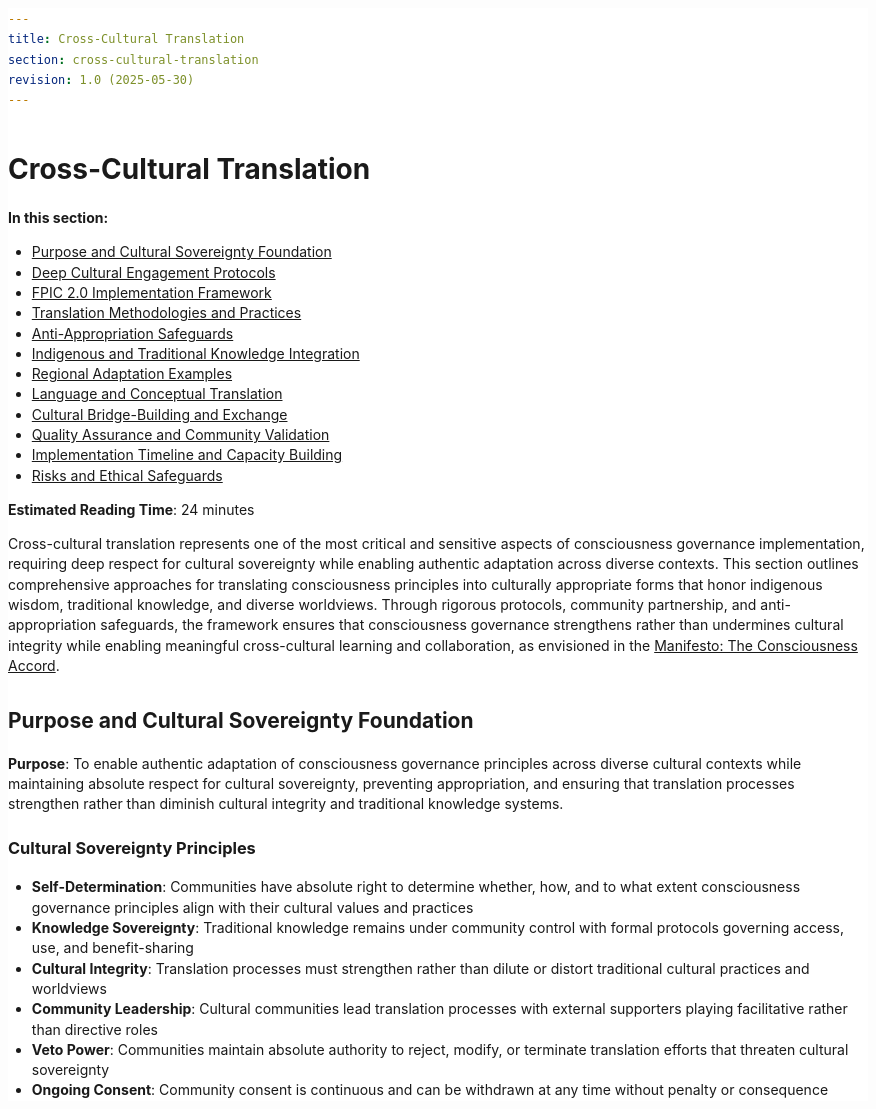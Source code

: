 ```yaml
---
title: Cross-Cultural Translation
section: cross-cultural-translation
revision: 1.0 (2025-05-30)
---
```


# Cross-Cultural Translation

**In this section:**
- [Purpose and Cultural Sovereignty Foundation](#purpose-and-cultural-sovereignty-foundation)
- [Deep Cultural Engagement Protocols](#deep-cultural-engagement-protocols)
- [FPIC 2.0 Implementation Framework](#fpic-20-implementation-framework)
- [Translation Methodologies and Practices](#translation-methodologies-and-practices)
- [Anti-Appropriation Safeguards](#anti-appropriation-safeguards)
- [Indigenous and Traditional Knowledge Integration](#indigenous-and-traditional-knowledge-integration)
- [Regional Adaptation Examples](#regional-adaptation-examples)
- [Language and Conceptual Translation](#language-and-conceptual-translation)
- [Cultural Bridge-Building and Exchange](#cultural-bridge-building-and-exchange)
- [Quality Assurance and Community Validation](#quality-assurance-and-community-validation)
- [Implementation Timeline and Capacity Building](#implementation-timeline-and-capacity-building)
- [Risks and Ethical Safeguards](#risks-and-ethical-safeguards)

**Estimated Reading Time**: 24 minutes

Cross-cultural translation represents one of the most critical and sensitive aspects of consciousness governance implementation, requiring deep respect for cultural sovereignty while enabling authentic adaptation across diverse contexts. This section outlines comprehensive approaches for translating consciousness principles into culturally appropriate forms that honor indigenous wisdom, traditional knowledge, and diverse worldviews. Through rigorous protocols, community partnership, and anti-appropriation safeguards, the framework ensures that consciousness governance strengthens rather than undermines cultural integrity while enabling meaningful cross-cultural learning and collaboration, as envisioned in the [Manifesto: The Consciousness Accord](/frameworks/docs/consciousness#00-manifesto).

## <a id="purpose-and-cultural-sovereignty-foundation"></a>Purpose and Cultural Sovereignty Foundation

**Purpose**: To enable authentic adaptation of consciousness governance principles across diverse cultural contexts while maintaining absolute respect for cultural sovereignty, preventing appropriation, and ensuring that translation processes strengthen rather than diminish cultural integrity and traditional knowledge systems.

### Cultural Sovereignty Principles
- **Self-Determination**: Communities have absolute right to determine whether, how, and to what extent consciousness governance principles align with their cultural values and practices
- **Knowledge Sovereignty**: Traditional knowledge remains under community control with formal protocols governing access, use, and benefit-sharing
- **Cultural Integrity**: Translation processes must strengthen rather than dilute or distort traditional cultural practices and worldviews
- **Community Leadership**: Cultural communities lead translation processes with external supporters playing facilitative rather than directive roles
- **Veto Power**: Communities maintain absolute authority to reject, modify, or terminate translation efforts that threaten cultural sovereignty
- **Ongoing Consent**: Community consent is continuous and can be withdrawn at any time without penalty or consequence
